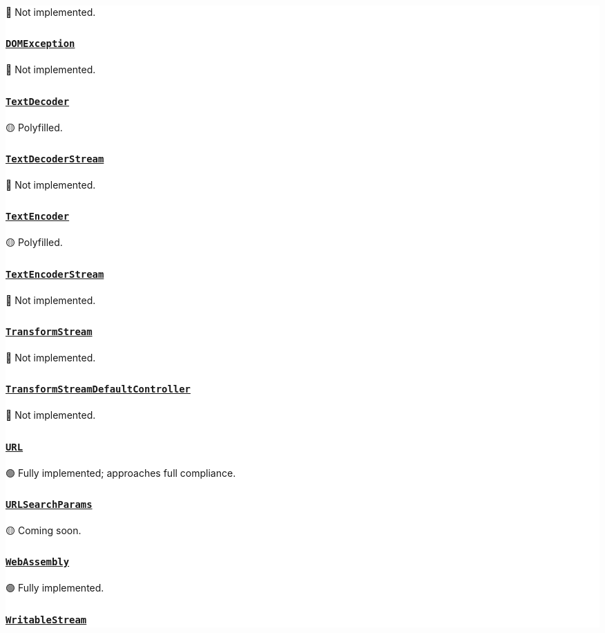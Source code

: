 🔴 Not implemented.

### [`DOMException`](https://developer.mozilla.org/en-US/docs/Web/API/DOMException)

🔴 Not implemented.

### [`TextDecoder`](https://developer.mozilla.org/en-US/docs/Web/API/TextDecoder)

🟡 Polyfilled.

### [`TextDecoderStream`](https://developer.mozilla.org/en-US/docs/Web/API/TextDecoderStream)

🔴 Not implemented.

### [`TextEncoder`](https://developer.mozilla.org/en-US/docs/Web/API/TextEncoder)

🟡 Polyfilled.

### [`TextEncoderStream`](https://developer.mozilla.org/en-US/docs/Web/API/TextEncoderStream)

🔴 Not implemented.

### [`TransformStream`](https://developer.mozilla.org/en-US/docs/Web/API/TransformStream)

🔴 Not implemented.

### [`TransformStreamDefaultController`](https://developer.mozilla.org/en-US/docs/Web/API/TransformStreamDefaultController)

🔴 Not implemented.

### [`URL`](https://developer.mozilla.org/en-US/docs/Web/API/URL)

🟢 Fully implemented; approaches full compliance.

### [`URLSearchParams`](https://developer.mozilla.org/en-US/docs/Web/API/URLSearchParams)

🟡 Coming soon.

### [`WebAssembly`](https://nodejs.org/api/globals.html#webassembly)

🟢 Fully implemented.

### [`WritableStream`](https://developer.mozilla.org/en-US/docs/Web/API/WritableStream)
